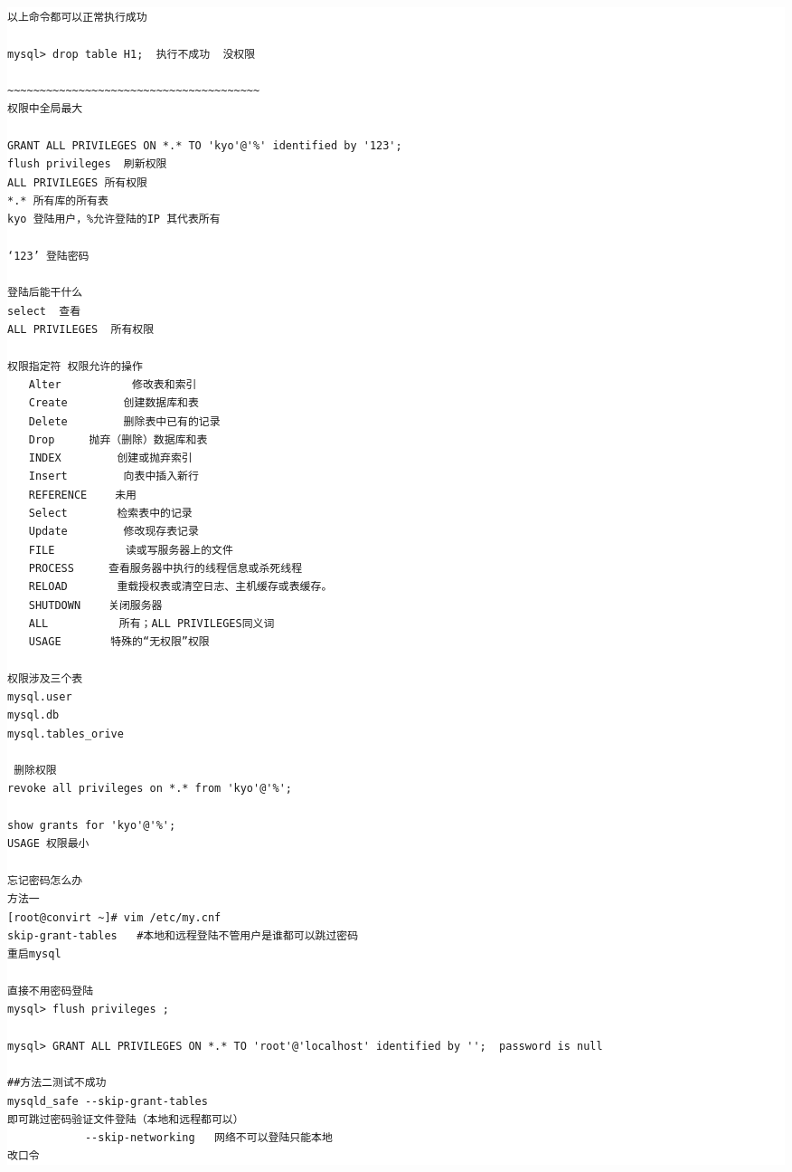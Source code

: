 ```
以上命令都可以正常执行成功

mysql> drop table H1;  执行不成功  没权限

~~~~~~~~~~~~~~~~~~~~~~~~~~~~~~~~~~~~~~~
权限中全局最大

GRANT ALL PRIVILEGES ON *.* TO 'kyo'@'%' identified by '123';
flush privileges  刷新权限
ALL PRIVILEGES 所有权限
*.* 所有库的所有表
kyo 登陆用户，%允许登陆的IP 其代表所有

‘123’ 登陆密码

登陆后能干什么
select  查看
ALL PRIVILEGES  所有权限

权限指定符 权限允许的操作 
　　Alter 　　　　　　修改表和索引 
　　Create 　　　　 创建数据库和表 
　　Delete 　　　　 删除表中已有的记录 
　　Drop 　　 抛弃（删除）数据库和表 
　　INDEX 　　　　 创建或抛弃索引 
　　Insert 　　　　 向表中插入新行 
　　REFERENCE 　　未用 
　　Select　　　　 检索表中的记录 
　　Update 　　　　 修改现存表记录 
　　FILE 　　　　　　读或写服务器上的文件 
　　PROCESS 　　 查看服务器中执行的线程信息或杀死线程 
　　RELOAD 　　　　重载授权表或清空日志、主机缓存或表缓存。 
　　SHUTDOWN　　 关闭服务器 
　　ALL 　　　　　　所有；ALL PRIVILEGES同义词 
　　USAGE 　　　　特殊的“无权限”权限

权限涉及三个表
mysql.user
mysql.db
mysql.tables_orive

 删除权限
revoke all privileges on *.* from 'kyo'@'%';

show grants for 'kyo'@'%';
USAGE 权限最小

忘记密码怎么办
方法一
[root@convirt ~]# vim /etc/my.cnf 
skip-grant-tables   #本地和远程登陆不管用户是谁都可以跳过密码
重启mysql 

直接不用密码登陆
mysql> flush privileges ;

mysql> GRANT ALL PRIVILEGES ON *.* TO 'root'@'localhost' identified by '';  password is null

##方法二测试不成功
mysqld_safe --skip-grant-tables
即可跳过密码验证文件登陆（本地和远程都可以）
            --skip-networking   网络不可以登陆只能本地
改口令
```